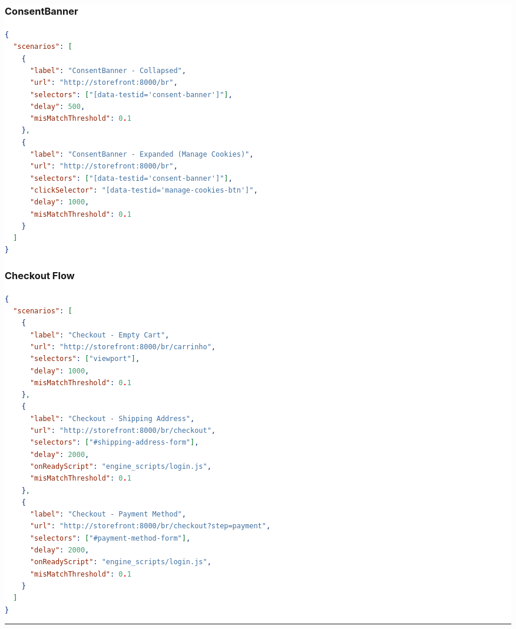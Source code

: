### ConsentBanner

```json
{
  "scenarios": [
    {
      "label": "ConsentBanner - Collapsed",
      "url": "http://storefront:8000/br",
      "selectors": ["[data-testid='consent-banner']"],
      "delay": 500,
      "misMatchThreshold": 0.1
    },
    {
      "label": "ConsentBanner - Expanded (Manage Cookies)",
      "url": "http://storefront:8000/br",
      "selectors": ["[data-testid='consent-banner']"],
      "clickSelector": "[data-testid='manage-cookies-btn']",
      "delay": 1000,
      "misMatchThreshold": 0.1
    }
  ]
}
```

### Checkout Flow

```json
{
  "scenarios": [
    {
      "label": "Checkout - Empty Cart",
      "url": "http://storefront:8000/br/carrinho",
      "selectors": ["viewport"],
      "delay": 1000,
      "misMatchThreshold": 0.1
    },
    {
      "label": "Checkout - Shipping Address",
      "url": "http://storefront:8000/br/checkout",
      "selectors": ["#shipping-address-form"],
      "delay": 2000,
      "onReadyScript": "engine_scripts/login.js",
      "misMatchThreshold": 0.1
    },
    {
      "label": "Checkout - Payment Method",
      "url": "http://storefront:8000/br/checkout?step=payment",
      "selectors": ["#payment-method-form"],
      "delay": 2000,
      "onReadyScript": "engine_scripts/login.js",
      "misMatchThreshold": 0.1
    }
  ]
}
```

---
